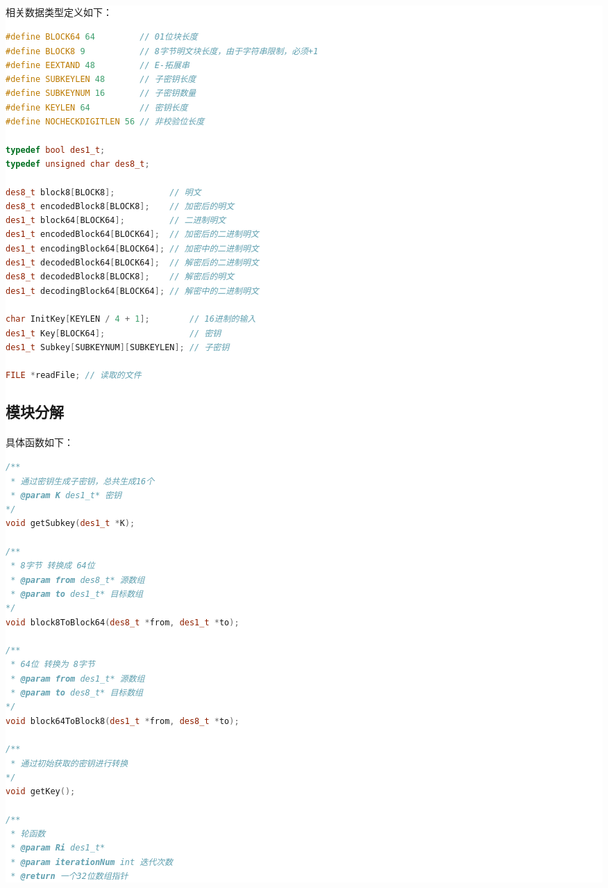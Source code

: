 相关数据类型定义如下：

```cpp
#define BLOCK64 64         // 01位块长度
#define BLOCK8 9           // 8字节明文块长度，由于字符串限制，必须+1
#define EEXTAND 48         // E-拓展串
#define SUBKEYLEN 48       // 子密钥长度
#define SUBKEYNUM 16       // 子密钥数量
#define KEYLEN 64          // 密钥长度
#define NOCHECKDIGITLEN 56 // 非校验位长度

typedef bool des1_t;
typedef unsigned char des8_t;

des8_t block8[BLOCK8];           // 明文
des8_t encodedBlock8[BLOCK8];    // 加密后的明文
des1_t block64[BLOCK64];         // 二进制明文
des1_t encodedBlock64[BLOCK64];  // 加密后的二进制明文
des1_t encodingBlock64[BLOCK64]; // 加密中的二进制明文
des1_t decodedBlock64[BLOCK64];  // 解密后的二进制明文
des8_t decodedBlock8[BLOCK8];    // 解密后的明文
des1_t decodingBlock64[BLOCK64]; // 解密中的二进制明文

char InitKey[KEYLEN / 4 + 1];        // 16进制的输入
des1_t Key[BLOCK64];                 // 密钥
des1_t Subkey[SUBKEYNUM][SUBKEYLEN]; // 子密钥

FILE *readFile; // 读取的文件
```

## 模块分解

具体函数如下：

```cpp
/**
 * 通过密钥生成子密钥，总共生成16个
 * @param K des1_t* 密钥
*/
void getSubkey(des1_t *K);

/**
 * 8字节 转换成 64位
 * @param from des8_t* 源数组
 * @param to des1_t* 目标数组
*/
void block8ToBlock64(des8_t *from, des1_t *to);

/**
 * 64位 转换为 8字节
 * @param from des1_t* 源数组
 * @param to des8_t* 目标数组
*/
void block64ToBlock8(des1_t *from, des8_t *to);

/**
 * 通过初始获取的密钥进行转换
*/
void getKey();

/**
 * 轮函数
 * @param Ri des1_t*
 * @param iterationNum int 迭代次数
 * @return 一个32位数组指针
```